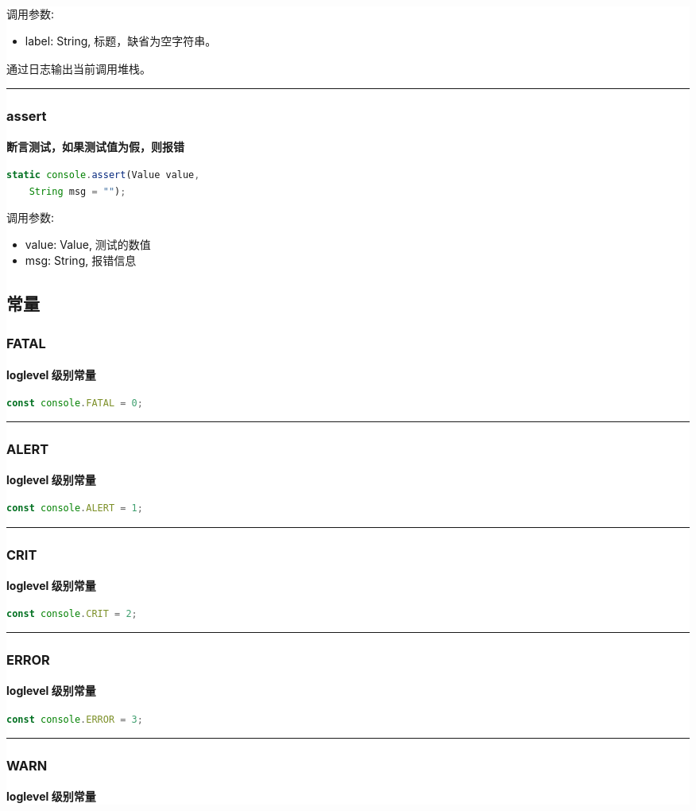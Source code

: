 调用参数:
* label: String, 标题，缺省为空字符串。

通过日志输出当前调用堆栈。

--------------------------
### assert
**断言测试，如果测试值为假，则报错**

```JavaScript
static console.assert(Value value,
    String msg = "");
```

调用参数:
* value: Value, 测试的数值
* msg: String, 报错信息

## 常量

### FATAL
**loglevel 级别常量**

```JavaScript
const console.FATAL = 0;
```

--------------------------
### ALERT
**loglevel 级别常量**

```JavaScript
const console.ALERT = 1;
```

--------------------------
### CRIT
**loglevel 级别常量**

```JavaScript
const console.CRIT = 2;
```

--------------------------
### ERROR
**loglevel 级别常量**

```JavaScript
const console.ERROR = 3;
```

--------------------------
### WARN
**loglevel 级别常量**
